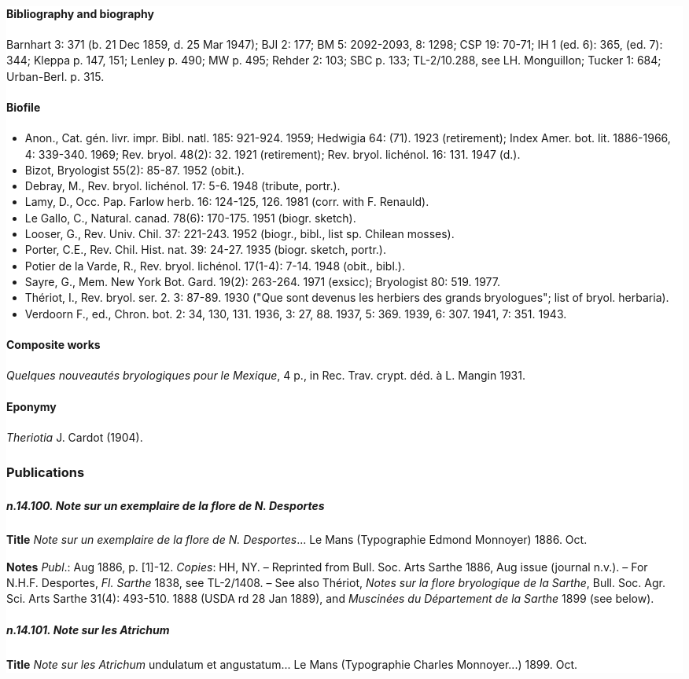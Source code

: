 #### Bibliography and biography

Barnhart 3: 371 (b. 21 Dec 1859, d. 25 Mar 1947); BJI 2: 177; BM 5: 2092-2093, 8: 1298; CSP 19: 70-71; IH 1 (ed. 6): 365, (ed. 7): 344; Kleppa p. 147, 151; Lenley p. 490; MW p. 495; Rehder 2: 103; SBC p. 133; TL-2/10.288, see LH. Monguillon; Tucker 1: 684; Urban-Berl. p. 315.

#### Biofile

- Anon., Cat. gén. livr. impr. Bibl. natl. 185: 921-924. 1959; Hedwigia 64: (71). 1923 (retirement); Index Amer. bot. lit. 1886-1966, 4: 339-340. 1969; Rev. bryol. 48(2): 32. 1921 (retirement); Rev. bryol. lichénol. 16: 131. 1947 (d.).
- Bizot, Bryologist 55(2): 85-87. 1952 (obit.).
- Debray, M., Rev. bryol. lichénol. 17: 5-6. 1948 (tribute, portr.).
- Lamy, D., Occ. Pap. Farlow herb. 16: 124-125, 126. 1981 (corr. with F. Renauld).
- Le Gallo, C., Natural. canad. 78(6): 170-175. 1951 (biogr. sketch).
- Looser, G., Rev. Univ. Chil. 37: 221-243. 1952 (biogr., bibl., list sp. Chilean mosses).
- Porter, C.E., Rev. Chil. Hist. nat. 39: 24-27. 1935 (biogr. sketch, portr.).
- Potier de la Varde, R., Rev. bryol. lichénol. 17(1-4): 7-14. 1948 (obit., bibl.).
- Sayre, G., Mem. New York Bot. Gard. 19(2): 263-264. 1971 (exsicc); Bryologist 80: 519. 1977.
- Thériot, I., Rev. bryol. ser. 2. 3: 87-89. 1930 ("Que sont devenus les herbiers des grands bryologues"; list of bryol. herbaria).
- Verdoorn F., ed., Chron. bot. 2: 34, 130, 131. 1936, 3: 27, 88. 1937, 5: 369. 1939, 6: 307. 1941, 7: 351. 1943.

#### Composite works

*Quelques nouveautés bryologiques pour le Mexique*, 4 p., in Rec. Trav. crypt. déd. à L. Mangin 1931.

#### Eponymy

*Theriotia* J. Cardot (1904).

### Publications

##### n.14.100. Note sur un exemplaire de la flore de N. Desportes

**Title**
*Note sur un exemplaire de la flore de N. Desportes*... Le Mans (Typographie Edmond Monnoyer) 1886. Oct.

**Notes**
*Publ*.: Aug 1886, p. \[1\]-12. *Copies*: HH, NY. – Reprinted from Bull. Soc. Arts Sarthe 1886, Aug issue (journal n.v.). – For N.H.F. Desportes, *Fl. Sarthe* 1838, see TL-2/1408. – See also Thériot, *Notes sur la flore bryologique de la Sarthe*, Bull. Soc. Agr. Sci. Arts Sarthe 31(4): 493-510. 1888 (USDA rd 28 Jan 1889), and *Muscinées du Département de la Sarthe* 1899 (see below).

##### n.14.101. Note sur les Atrichum

**Title**
*Note sur les Atrichum* undulatum et angustatum... Le Mans (Typographie Charles Monnoyer...) 1899. Oct.
